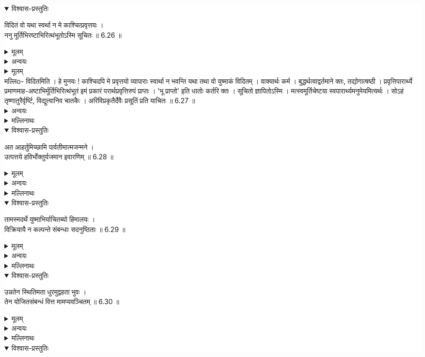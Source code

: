 <details open><summary>विश्वास-प्रस्तुतिः</summary>

विदितं वो यथा स्वर्था न मे काश्चित्प्रवृत्तयः ।  
ननु मूर्तिभिरष्टाभिरित्थंभूतोऽस्मि सूचितः ॥ 6.26 ॥  
</details>

<details><summary>मूलम्</summary></details>

<details><summary>अन्वयः</summary></details>

<details><summary>मूलम्</summary></details>
मल्लिo- विदितमिति । हे मुनयः ! काश्चिदपि मे प्रवृत्तयो व्यापाराः स्वार्था न भवन्ति यथा तथा वो युष्माकं विदितम् । वाक्यार्थः कर्म । बुद्धर्थत्वाद्वर्तमाने क्तः, तद्योगात्षष्ठी । प्रवृत्तिपारार्थ्ये प्रमाणमाह-अष्टाभिर्मूर्तिभिरित्थंभूतं इमं प्रकारं परार्थप्रवृत्तिरुपं प्राप्तः । 'भू प्राप्तो' इति धातोः कर्तरि क्तः । सूचितो ज्ञापितोऽस्मि । मत्स्वमूर्तिचेष्टया स्वपारार्थ्यमनुमेयमित्यर्थः ।  
सोऽहं तृष्णातुरैर्वृर्ष्टि, विद्युत्वानिव चातकैः ।  
अरिविप्रकृतैर्देवैः प्रसूतिं प्रति याचितः ॥ 6.27 ॥  
</details>

<details><summary>अन्वयः</summary></details>

<details><summary>मल्लिनाथः</summary></details>

<details open><summary>विश्वास-प्रस्तुतिः</summary>

अत आहर्तुमिच्छामि पार्वतीमात्मजन्मने ।  
उत्पत्तये हविर्भोक्तुर्यजमान इवारणिम् ॥ 6.28 ॥  
</details>

<details><summary>मूलम्</summary></details>

<details><summary>अन्वयः</summary></details>

<details><summary>मल्लिनाथः</summary></details>

<details open><summary>विश्वास-प्रस्तुतिः</summary>

तामस्मदर्थे युष्माभिर्याचितब्यो हिमालयः ।  
विक्रियायै न कल्पन्ते संबन्धाः सदनुष्ठिताः ॥ 6.29 ॥  
</details>

<details><summary>मूलम्</summary></details>

<details><summary>अन्वयः</summary></details>

<details><summary>मल्लिनाथः</summary></details>

<details open><summary>विश्वास-प्रस्तुतिः</summary>

उन्नतेन स्थितिमता धुरमुद्वहता भुवः ।  
तेन योजितसंबन्धं वित्त मामप्यवञ्चितम् ॥ 6.30 ॥  
</details>

<details><summary>मूलम्</summary></details>

<details><summary>अन्वयः</summary></details>

<details><summary>मल्लिनाथः</summary></details>

<details open><summary>विश्वास-प्रस्तुतिः</summary>
